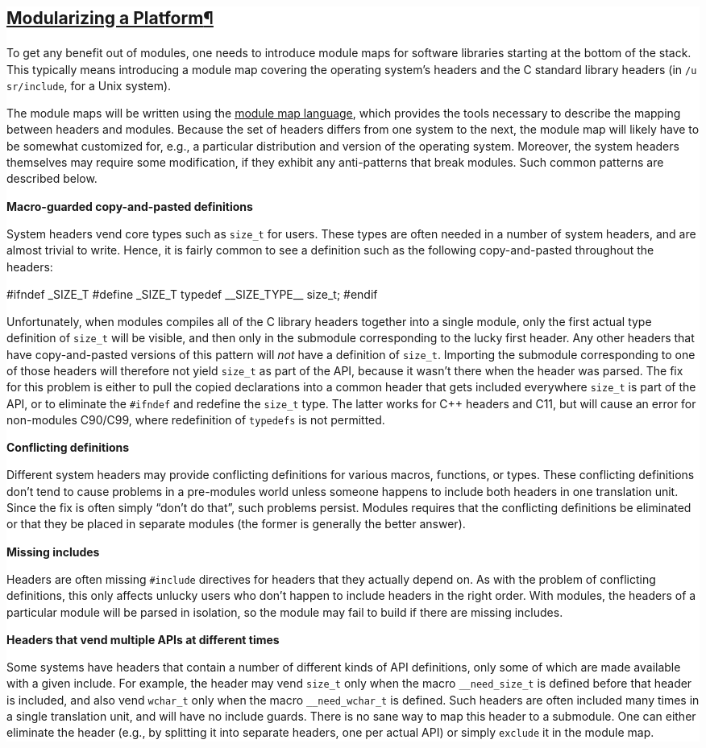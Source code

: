 
[Modularizing a Platform](#id40)[¶](#modularizing-a-platform "Link to this heading")
------------------------------------------------------------------------------------

To get any benefit out of modules, one needs to introduce module maps for software libraries starting at the bottom of the stack. This typically means introducing a module map covering the operating system’s headers and the C standard library headers (in `/usr/include`, for a Unix system).

The module maps will be written using the [module map language](#module-map-language), which provides the tools necessary to describe the mapping between headers and modules. Because the set of headers differs from one system to the next, the module map will likely have to be somewhat customized for, e.g., a particular distribution and version of the operating system. Moreover, the system headers themselves may require some modification, if they exhibit any anti-patterns that break modules. Such common patterns are described below.

**Macro-guarded copy-and-pasted definitions**

System headers vend core types such as `size_t` for users. These types are often needed in a number of system headers, and are almost trivial to write. Hence, it is fairly common to see a definition such as the following copy-and-pasted throughout the headers:

#ifndef \_SIZE\_T
#define \_SIZE\_T
typedef \_\_SIZE\_TYPE\_\_ size\_t;
#endif

Unfortunately, when modules compiles all of the C library headers together into a single module, only the first actual type definition of `size_t` will be visible, and then only in the submodule corresponding to the lucky first header. Any other headers that have copy-and-pasted versions of this pattern will _not_ have a definition of `size_t`. Importing the submodule corresponding to one of those headers will therefore not yield `size_t` as part of the API, because it wasn’t there when the header was parsed. The fix for this problem is either to pull the copied declarations into a common header that gets included everywhere `size_t` is part of the API, or to eliminate the `#ifndef` and redefine the `size_t` type. The latter works for C++ headers and C11, but will cause an error for non-modules C90/C99, where redefinition of `typedefs` is not permitted.

**Conflicting definitions**

Different system headers may provide conflicting definitions for various macros, functions, or types. These conflicting definitions don’t tend to cause problems in a pre-modules world unless someone happens to include both headers in one translation unit. Since the fix is often simply “don’t do that”, such problems persist. Modules requires that the conflicting definitions be eliminated or that they be placed in separate modules (the former is generally the better answer).

**Missing includes**

Headers are often missing `#include` directives for headers that they actually depend on. As with the problem of conflicting definitions, this only affects unlucky users who don’t happen to include headers in the right order. With modules, the headers of a particular module will be parsed in isolation, so the module may fail to build if there are missing includes.

**Headers that vend multiple APIs at different times**

Some systems have headers that contain a number of different kinds of API definitions, only some of which are made available with a given include. For example, the header may vend `size_t` only when the macro `__need_size_t` is defined before that header is included, and also vend `wchar_t` only when the macro `__need_wchar_t` is defined. Such headers are often included many times in a single translation unit, and will have no include guards. There is no sane way to map this header to a submodule. One can either eliminate the header (e.g., by splitting it into separate headers, one per actual API) or simply `exclude` it in the module map.
